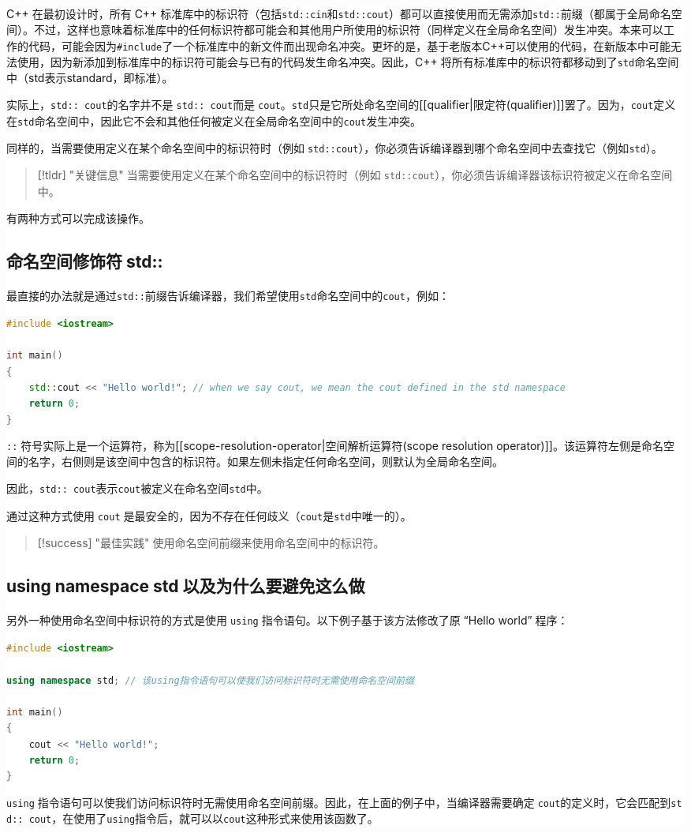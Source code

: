 C++ 在最初设计时，所有 C++ 标准库中的标识符（包括`std::cin`和`std::cout`）都可以直接使用而无需添加`std::`前缀（都属于全局命名空间）。不过，这样也意味着标准库中的任何标识符都可能会和其他用户所使用的标识符（同样定义在全局命名空间）发生冲突。本来可以工作的代码，可能会因为`#include`了一个标准库中的新文件而出现命名冲突。更坏的是，基于老版本C++可以使用的代码，在新版本中可能无法使用，因为新添加到标准库中的标识符可能会与已有的代码发生命名冲突。因此，C++ 将所有标准库中的标识符都移动到了`std`命名空间中（std表示standard，即标准）。

实际上，`std:: cout`的名字并不是 `std:: cout`而是 `cout`。`std`只是它所处命名空间的[[qualifier|限定符(qualifier)]]罢了。因为，`cout`定义在`std`命名空间中，因此它不会和其他任何被定义在全局命名空间中的`cout`发生冲突。

同样的，当需要使用定义在某个命名空间中的标识符时（例如 `std::cout`），你必须告诉编译器到哪个命名空间中去查找它（例如`std`）。

> [!tldr] "关键信息"
> 当需要使用定义在某个命名空间中的标识符时（例如 `std::cout`），你必须告诉编译器该标识符被定义在命名空间中。


有两种方式可以完成该操作。

## 命名空间修饰符 std::

最直接的办法就是通过`std::`前缀告诉编译器，我们希望使用`std`命名空间中的`cout`，例如：

```cpp
#include <iostream>

int main()
{
    std::cout << "Hello world!"; // when we say cout, we mean the cout defined in the std namespace
    return 0;
}
```

`::` 符号实际上是一个运算符，称为[[scope-resolution-operator|空间解析运算符(scope resolution operator)]]。该运算符左侧是命名空间的名字，右侧则是该空间中包含的标识符。如果左侧未指定任何命名空间，则默认为全局命名空间。

因此，`std:: cout`表示`cout`被定义在命名空间`std`中。

通过这种方式使用 `cout` 是最安全的，因为不存在任何歧义（`cout`是`std`中唯一的）。

> [!success] "最佳实践"
> 使用命名空间前缀来使用命名空间中的标识符。

## using namespace std 以及为什么要避免这么做

另外一种使用命名空间中标识符的方式是使用 `using` 指令语句。以下例子基于该方法修改了原 “Hello world” 程序：

```cpp hl_lines="3"
#include <iostream>

using namespace std; // 该using指令语句可以使我们访问标识符时无需使用命名空间前缀

int main()
{
    cout << "Hello world!";
    return 0;
}
```

`using` 指令语句可以使我们访问标识符时无需使用命名空间前缀。因此，在上面的例子中，当编译器需要确定 `cout`的定义时，它会匹配到`std:: cout`，在使用了`using`指令后，就可以以`cout`这种形式来使用该函数了。
